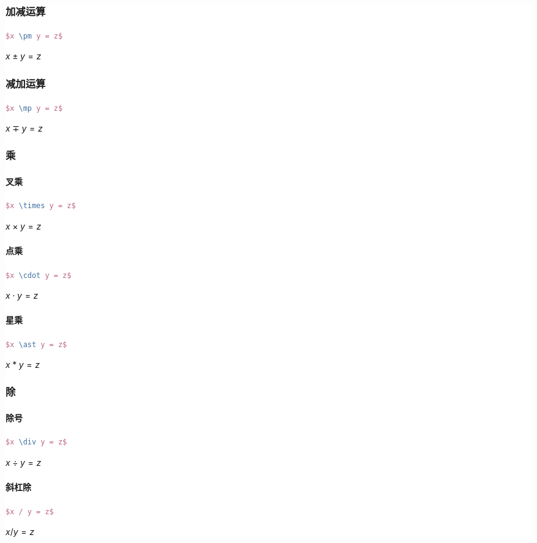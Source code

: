 ### 加减运算



```latex
$x \pm y = z$
```
$x \pm y = z$

### 减加运算


```latex
$x \mp y = z$
```
$x \mp y = z$

### 乘

#### 叉乘


```latex
$x \times y = z$
```
$x \times y = z$

#### 点乘


```latex
$x \cdot y = z$
```
$x \cdot y = z$

#### 星乘

```latex
$x \ast y = z$
```
$x \ast y = z$

### 除

#### 除号


```latex
$x \div y = z$
```
$x \div y = z$

#### 斜杠除


```latex
$x / y = z$
```
$x / y = z$
